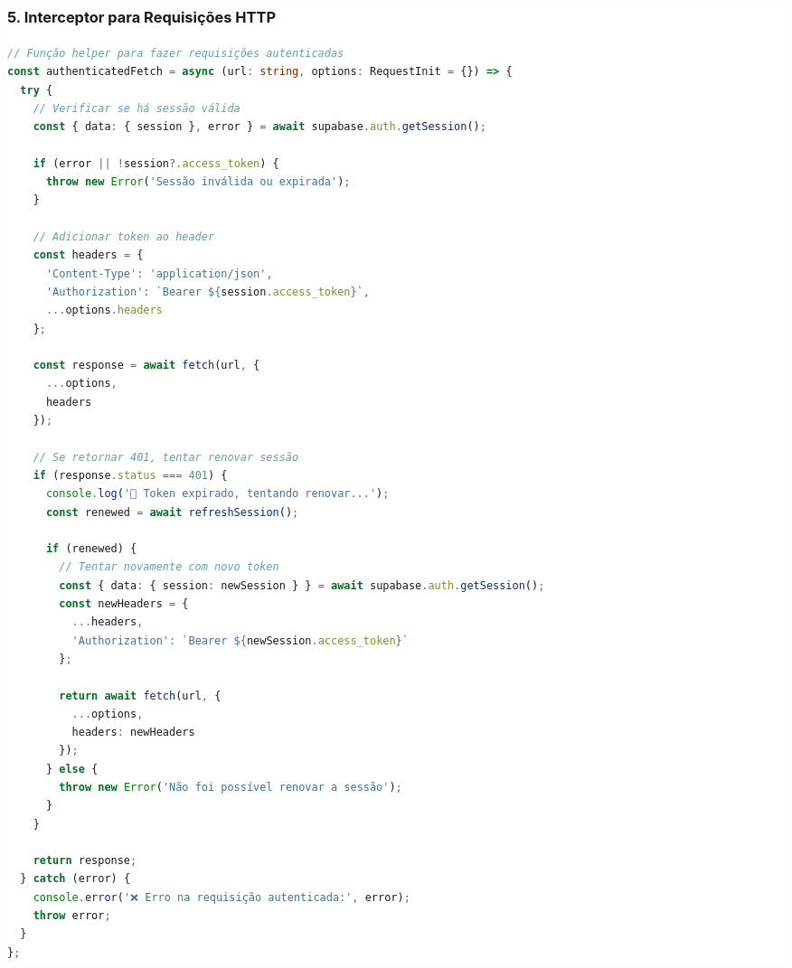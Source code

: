 
### 5. Interceptor para Requisições HTTP

```typescript
// Função helper para fazer requisições autenticadas
const authenticatedFetch = async (url: string, options: RequestInit = {}) => {
  try {
    // Verificar se há sessão válida
    const { data: { session }, error } = await supabase.auth.getSession();
    
    if (error || !session?.access_token) {
      throw new Error('Sessão inválida ou expirada');
    }
    
    // Adicionar token ao header
    const headers = {
      'Content-Type': 'application/json',
      'Authorization': `Bearer ${session.access_token}`,
      ...options.headers
    };
    
    const response = await fetch(url, {
      ...options,
      headers
    });
    
    // Se retornar 401, tentar renovar sessão
    if (response.status === 401) {
      console.log('🔄 Token expirado, tentando renovar...');
      const renewed = await refreshSession();
      
      if (renewed) {
        // Tentar novamente com novo token
        const { data: { session: newSession } } = await supabase.auth.getSession();
        const newHeaders = {
          ...headers,
          'Authorization': `Bearer ${newSession.access_token}`
        };
        
        return await fetch(url, {
          ...options,
          headers: newHeaders
        });
      } else {
        throw new Error('Não foi possível renovar a sessão');
      }
    }
    
    return response;
  } catch (error) {
    console.error('❌ Erro na requisição autenticada:', error);
    throw error;
  }
};
```
